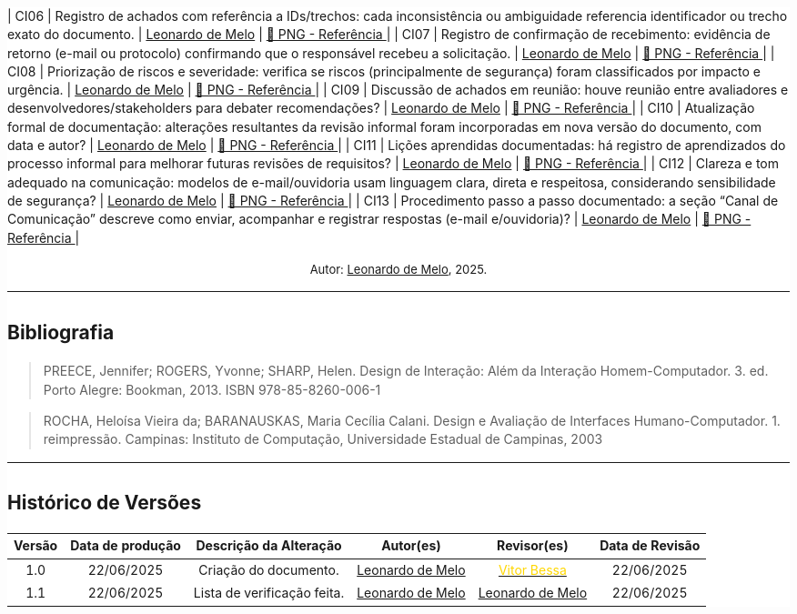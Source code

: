 | CI06                    | Registro de achados com referência a IDs/trechos: cada inconsistência ou ambiguidade referencia identificador ou trecho exato do documento.                   | [Leonardo de Melo](https://github.com/leozinlima) | <a href="https://raw.githubusercontent.com/Requisitos-de-Software/2025.1-CelularSeguro/main/Docs/assets/verificacao/verificacao6/comprovação/6.png" target="_blank">📄 PNG - Referência </a>                                                                                                                                                                                                                                |
| CI07                    | Registro de confirmação de recebimento: evidência de retorno (e-mail ou protocolo) confirmando que o responsável recebeu a solicitação.                              | [Leonardo de Melo](https://github.com/leozinlima) | <a href="https://raw.githubusercontent.com/Requisitos-de-Software/2025.1-CelularSeguro/main/Docs/assets/verificacao/verificacao6/comprovação/7.png" target="_blank">📄 PNG - Referência </a>                                                                                                                                             |
| CI08                    | Priorização de riscos e severidade: verifica se riscos (principalmente de segurança) foram classificados por impacto e urgência.              | [Leonardo de Melo](https://github.com/leozinlima) | <a href="https://raw.githubusercontent.com/Requisitos-de-Software/2025.1-CelularSeguro/main/Docs/assets/verificacao/verificacao6/comprovação/8.png" target="_blank">📄 PNG - Referência </a>                                                                                                                              |
| CI09                    | Discussão de achados em reunião: houve reunião entre avaliadores e desenvolvedores/stakeholders para debater recomendações?                                         | [Leonardo de Melo](https://github.com/leozinlima) | <a href="https://raw.githubusercontent.com/Requisitos-de-Software/2025.1-CelularSeguro/main/Docs/assets/verificacao/verificacao6/comprovação/9.png" target="_blank">📄 PNG - Referência </a>                                                                                                        |
| CI10                    | Atualização formal de documentação: alterações resultantes da revisão informal foram incorporadas em nova versão do documento, com data e autor?                                 | [Leonardo de Melo](https://github.com/leozinlima) | <a href="https://raw.githubusercontent.com/Requisitos-de-Software/2025.1-CelularSeguro/main/Docs/assets/verificacao/verificacao6/comprovação/10.png" target="_blank">📄 PNG - Referência </a>                                                                                                                                                                                                              |
| CI11                    | Lições aprendidas documentadas: há registro de aprendizados do processo informal para melhorar futuras revisões de requisitos?                          | [Leonardo de Melo](https://github.com/leozinlima) | <a href="https://raw.githubusercontent.com/Requisitos-de-Software/2025.1-CelularSeguro/main/Docs/assets/verificacao/verificacao6/comprovação/11.png" target="_blank">📄 PNG - Referência </a>                                                                                                                                                                                                              |
| CI12                    | Clareza e tom adequado na comunicação: modelos de e-mail/ouvidoria usam linguagem clara, direta e respeitosa, considerando sensibilidade de segurança?                     | [Leonardo de Melo](https://github.com/leozinlima) | <a href="https://raw.githubusercontent.com/Requisitos-de-Software/2025.1-CelularSeguro/main/Docs/assets/verificacao/verificacao6/comprovação/12.png" target="_blank">📄 PNG - Referência </a>                                                                                                                                                                                                              |
| CI13                    | Procedimento passo a passo documentado: a seção “Canal de Comunicação” descreve como enviar, acompanhar e registrar respostas (e-mail e/ouvidoria)?                               | [Leonardo de Melo](https://github.com/leozinlima) | <a href="https://raw.githubusercontent.com/Requisitos-de-Software/2025.1-CelularSeguro/main/Docs/assets/verificacao/verificacao6/comprovação/13.png" target="_blank">📄 PNG - Referência </a>|

<font size="2"><p style="text-align: center">Autor: [Leonardo de Melo](https://github.com/leozinlima), 2025.</p></font>

---

## Bibliografia

> PREECE, Jennifer; ROGERS, Yvonne; SHARP, Helen. Design de Interação: Além da Interação Homem-Computador. 3. ed. Porto Alegre: Bookman, 2013. ISBN 978-85-8260-006-1

> ROCHA, Heloísa Vieira da; BARANAUSKAS, Maria Cecília Calani. Design e Avaliação de Interfaces Humano-Computador. 1. reimpressão. Campinas: Instituto de Computação, Universidade Estadual de Campinas, 2003

---

## Histórico de Versões 

| Versão | Data de produção   | Descrição da Alteração                               | Autor(es)             | Revisor(es)      |Data de Revisão |
| :----: | :----------------: | :--------------------------------------------------: | :-------------------: | :-------------:  |  :-----------: |
| 1.0  | 22/06/2025 | Criação do documento.  | [Leonardo de Melo](https://github.com/leozinlima) | [<span style="color:gold;">Vitor Bessa</span>](https://github.com/Bessazs) | 22/06/2025|
| 1.1  | 22/06/2025 | Lista de verificação feita.  | [Leonardo de Melo](https://github.com/leozinlima) | [Leonardo de Melo](https://github.com/leozinlima) | 22/06/2025|

